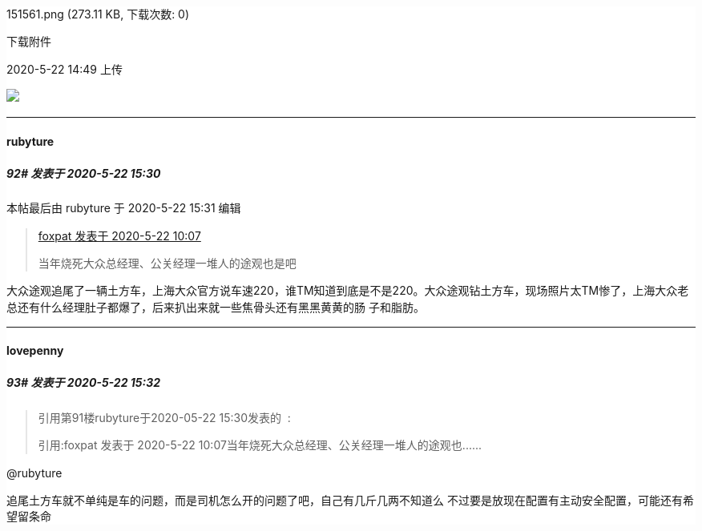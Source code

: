 

151561.png
(273.11 KB, 下载次数: 0)




下载附件


2020-5-22 14:49 上传









<img src="https://img.saraba1st.com/forum/202005/22/144915v1kvthk1vzwvywwk.png" referrerpolicy="no-referrer">












-----

####  rubyture  
##### 92#       发表于 2020-5-22 15:30



 本帖最后由 rubyture 于 2020-5-22 15:31 编辑 
<blockquote><a href="httphttps://bbs.saraba1st.com/2b/forum.php?mod=redirect&amp;goto=findpost&amp;pid=47512117&amp;ptid=1936830" target="_blank">foxpat 发表于 2020-5-22 10:07</a>

当年烧死大众总经理、公关经理一堆人的途观也是吧</blockquote>
大众途观追尾了一辆土方车，上海大众官方说车速220，谁TM知道到底是不是220。大众途观钻土方车，现场照片太TM惨了，上海大众老总还有什么经理肚子都爆了，后来扒出来就一些焦骨头还有黑黑黄黄的肠 子和脂肪。







-----

####  lovepenny  
##### 93#       发表于 2020-5-22 15:32



<blockquote>引用第91楼rubyture于2020-05-22 15:30发表的  :

引用:foxpat 发表于 2020-5-22 10:07当年烧死大众总经理、公关经理一堆人的途观也......</blockquote>
@rubyture

追尾土方车就不单纯是车的问题，而是司机怎么开的问题了吧，自己有几斤几两不知道么
不过要是放现在配置有主动安全配置，可能还有希望留条命
